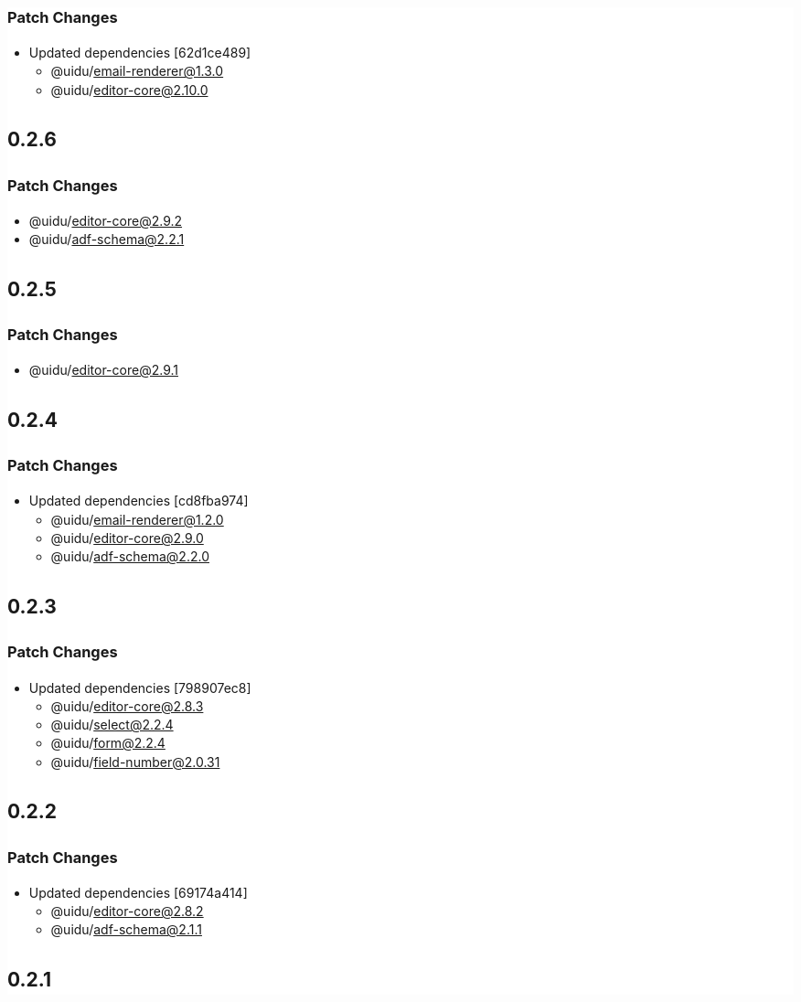 ### Patch Changes

- Updated dependencies [62d1ce489]
  - @uidu/email-renderer@1.3.0
  - @uidu/editor-core@2.10.0

## 0.2.6

### Patch Changes

- @uidu/editor-core@2.9.2
- @uidu/adf-schema@2.2.1

## 0.2.5

### Patch Changes

- @uidu/editor-core@2.9.1

## 0.2.4

### Patch Changes

- Updated dependencies [cd8fba974]
  - @uidu/email-renderer@1.2.0
  - @uidu/editor-core@2.9.0
  - @uidu/adf-schema@2.2.0

## 0.2.3

### Patch Changes

- Updated dependencies [798907ec8]
  - @uidu/editor-core@2.8.3
  - @uidu/select@2.2.4
  - @uidu/form@2.2.4
  - @uidu/field-number@2.0.31

## 0.2.2

### Patch Changes

- Updated dependencies [69174a414]
  - @uidu/editor-core@2.8.2
  - @uidu/adf-schema@2.1.1

## 0.2.1
